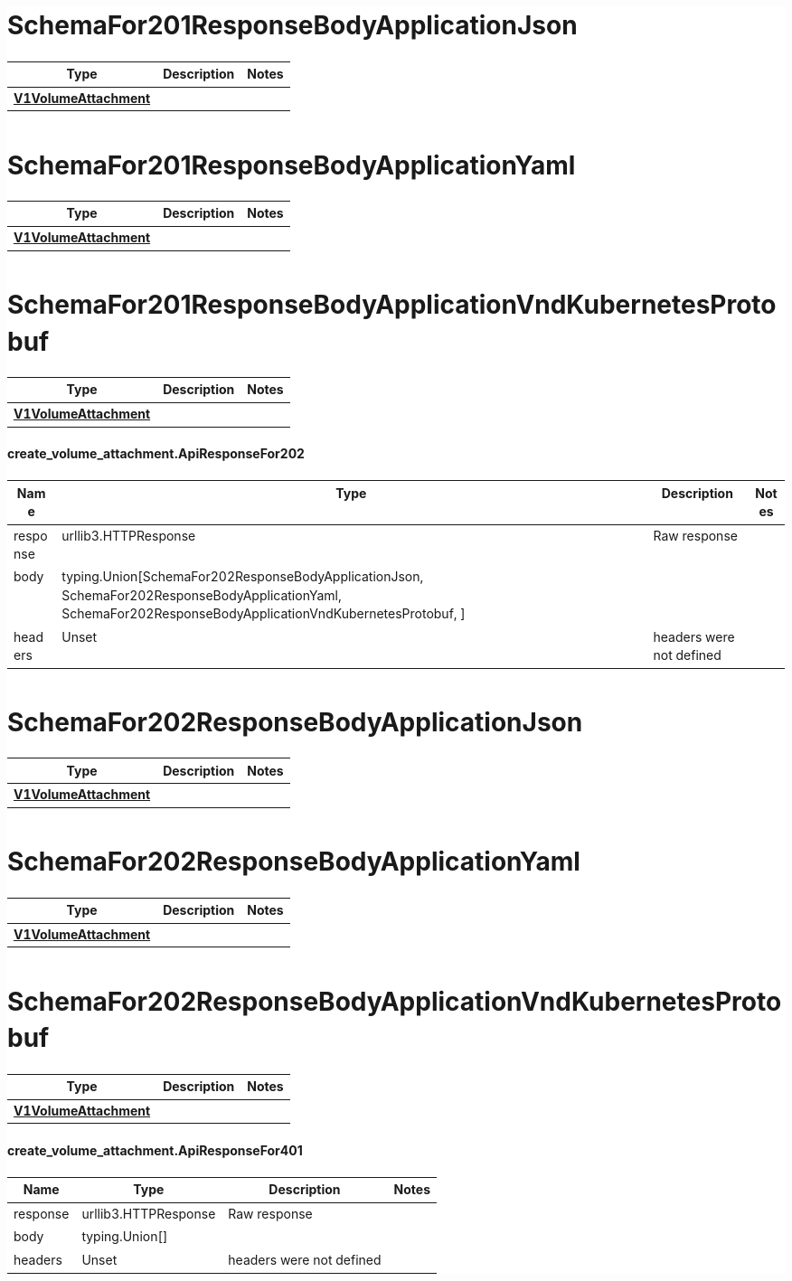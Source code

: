 # SchemaFor201ResponseBodyApplicationJson
Type | Description  | Notes
------------- | ------------- | -------------
[**V1VolumeAttachment**](../../models/V1VolumeAttachment.md) |  | 


# SchemaFor201ResponseBodyApplicationYaml
Type | Description  | Notes
------------- | ------------- | -------------
[**V1VolumeAttachment**](../../models/V1VolumeAttachment.md) |  | 


# SchemaFor201ResponseBodyApplicationVndKubernetesProtobuf
Type | Description  | Notes
------------- | ------------- | -------------
[**V1VolumeAttachment**](../../models/V1VolumeAttachment.md) |  | 


#### create_volume_attachment.ApiResponseFor202
Name | Type | Description  | Notes
------------- | ------------- | ------------- | -------------
response | urllib3.HTTPResponse | Raw response |
body | typing.Union[SchemaFor202ResponseBodyApplicationJson, SchemaFor202ResponseBodyApplicationYaml, SchemaFor202ResponseBodyApplicationVndKubernetesProtobuf, ] |  |
headers | Unset | headers were not defined |

# SchemaFor202ResponseBodyApplicationJson
Type | Description  | Notes
------------- | ------------- | -------------
[**V1VolumeAttachment**](../../models/V1VolumeAttachment.md) |  | 


# SchemaFor202ResponseBodyApplicationYaml
Type | Description  | Notes
------------- | ------------- | -------------
[**V1VolumeAttachment**](../../models/V1VolumeAttachment.md) |  | 


# SchemaFor202ResponseBodyApplicationVndKubernetesProtobuf
Type | Description  | Notes
------------- | ------------- | -------------
[**V1VolumeAttachment**](../../models/V1VolumeAttachment.md) |  | 


#### create_volume_attachment.ApiResponseFor401
Name | Type | Description  | Notes
------------- | ------------- | ------------- | -------------
response | urllib3.HTTPResponse | Raw response |
body | typing.Union[] |  |
headers | Unset | headers were not defined |
